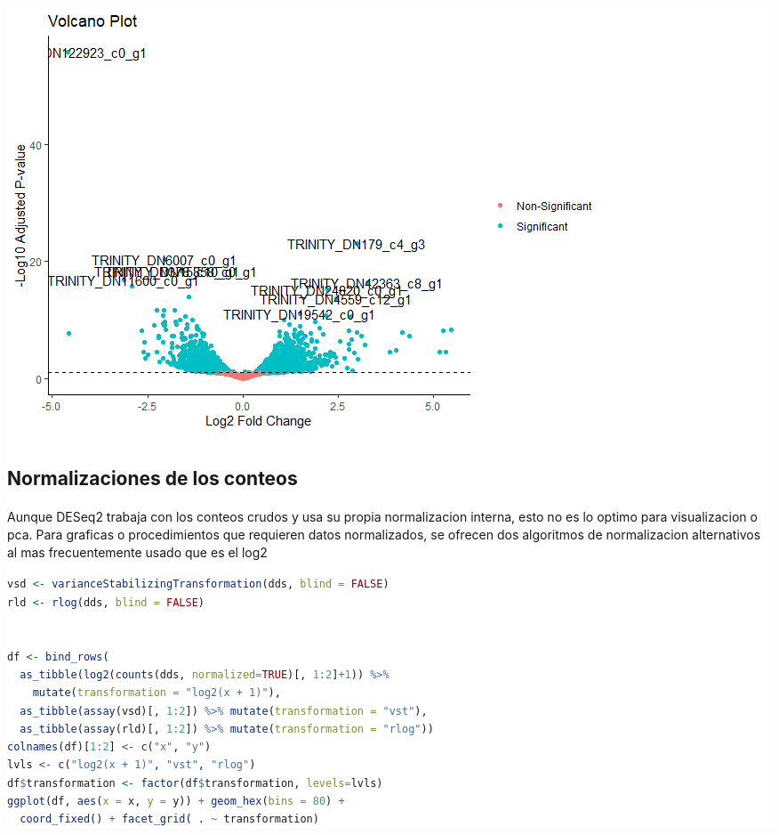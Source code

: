 ![](RNA-seq_semana_bioinformatica_files/figure-commonmark/volkeinou-1.png)

## Normalizaciones de los conteos

Aunque DESeq2 trabaja con los conteos crudos y usa su propia
normalizacion interna, esto no es lo optimo para visualizacion o pca.
Para graficas o procedimientos que requieren datos normalizados, se
ofrecen dos algoritmos de normalizacion alternativos al mas
frecuentemente usado que es el log2

``` r
vsd <- varianceStabilizingTransformation(dds, blind = FALSE)
rld <- rlog(dds, blind = FALSE)


df <- bind_rows(
  as_tibble(log2(counts(dds, normalized=TRUE)[, 1:2]+1)) %>%
    mutate(transformation = "log2(x + 1)"),
  as_tibble(assay(vsd)[, 1:2]) %>% mutate(transformation = "vst"),
  as_tibble(assay(rld)[, 1:2]) %>% mutate(transformation = "rlog"))
colnames(df)[1:2] <- c("x", "y") 
lvls <- c("log2(x + 1)", "vst", "rlog")
df$transformation <- factor(df$transformation, levels=lvls)
ggplot(df, aes(x = x, y = y)) + geom_hex(bins = 80) +
  coord_fixed() + facet_grid( . ~ transformation)
```


[^1]: Este es un factor que se estima para cada muestra tal que, si un
[^2]: Este es un parametro que estima la variacion de cada gen para
[^3]: Se hace un ajuste con un modelo lineal generalizado utilizando una